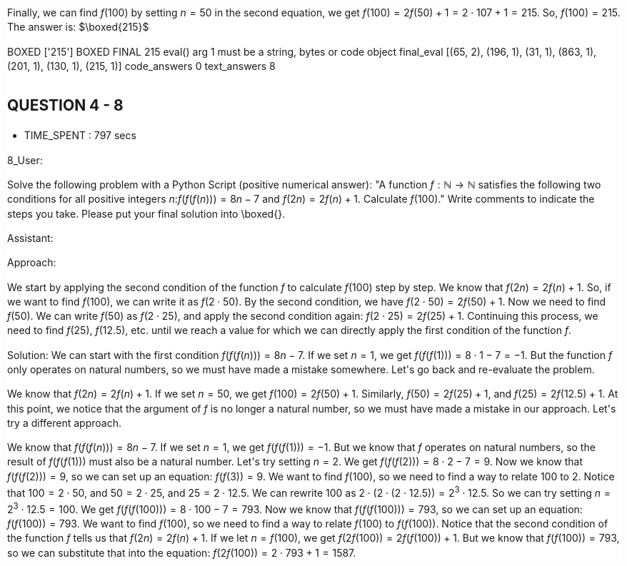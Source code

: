Finally, we can find $f(100)$ by setting $n = 50$ in the second equation, we get $f(100) = 2f(50) + 1 = 2 \cdot 107 + 1 = 215$.
So, $f(100) = 215$. The answer is: $\boxed{215}$

BOXED ['215']
BOXED FINAL 215
eval() arg 1 must be a string, bytes or code object final_eval
[(65, 2), (196, 1), (31, 1), (863, 1), (201, 1), (130, 1), (215, 1)]
code_answers 0 text_answers 8



## QUESTION 4 - 8 
- TIME_SPENT : 797 secs

8_User:

Solve the following problem with a Python Script (positive numerical answer):
"A function $f: \mathbb N \to \mathbb N$ satisfies the following two conditions for all positive integers $n$:$f(f(f(n)))=8n-7$ and $f(2n)=2f(n)+1$. Calculate $f(100)$."
Write comments to indicate the steps you take. Please put your final solution into \boxed{}.

Assistant:

Approach:


We start by applying the second condition of the function $f$ to calculate $f(100)$ step by step.
We know that $f(2n) = 2f(n) + 1$.
So, if we want to find $f(100)$, we can write it as $f(2 \cdot 50)$.
By the second condition, we have $f(2 \cdot 50) = 2f(50) + 1$.
Now we need to find $f(50)$.
We can write $f(50)$ as $f(2 \cdot 25)$, and apply the second condition again: $f(2 \cdot 25) = 2f(25) + 1$.
Continuing this process, we need to find $f(25)$, $f(12.5)$, etc. until we reach a value for which we can directly apply the first condition of the function $f$.

Solution:
We can start with the first condition $f(f(f(n))) = 8n - 7$.
If we set $n = 1$, we get $f(f(f(1))) = 8 \cdot 1 - 7 = -1$.
But the function $f$ only operates on natural numbers, so we must have made a mistake somewhere.
Let's go back and re-evaluate the problem.

We know that $f(2n) = 2f(n) + 1$.
If we set $n = 50$, we get $f(100) = 2f(50) + 1$.
Similarly, $f(50) = 2f(25) + 1$, and $f(25) = 2f(12.5) + 1$.
At this point, we notice that the argument of $f$ is no longer a natural number, so we must have made a mistake in our approach.
Let's try a different approach.

We know that $f(f(f(n))) = 8n - 7$.
If we set $n = 1$, we get $f(f(f(1))) = -1$.
But we know that $f$ operates on natural numbers, so the result of $f(f(f(1)))$ must also be a natural number.
Let's try setting $n = 2$.
We get $f(f(f(2))) = 8 \cdot 2 - 7 = 9$.
Now we know that $f(f(f(2))) = 9$, so we can set up an equation: $f(f(3)) = 9$.
We want to find $f(100)$, so we need to find a way to relate $100$ to $2$.
Notice that $100 = 2 \cdot 50$, and $50 = 2 \cdot 25$, and $25 = 2 \cdot 12.5$.
We can rewrite $100$ as $2 \cdot (2 \cdot (2 \cdot 12.5)) = 2^3 \cdot 12.5$.
So we can try setting $n = 2^3 \cdot 12.5 = 100$.
We get $f(f(f(100))) = 8 \cdot 100 - 7 = 793$.
Now we know that $f(f(f(100))) = 793$, so we can set up an equation: $f(f(100)) = 793$.
We want to find $f(100)$, so we need to find a way to relate $f(100)$ to $f(f(100))$.
Notice that the second condition of the function $f$ tells us that $f(2n) = 2f(n) + 1$.
If we let $n = f(100)$, we get $f(2f(100)) = 2f(f(100)) + 1$.
But we know that $f(f(100)) = 793$, so we can substitute that into the equation: $f(2f(100)) = 2 \cdot 793 + 1 = 1587$.